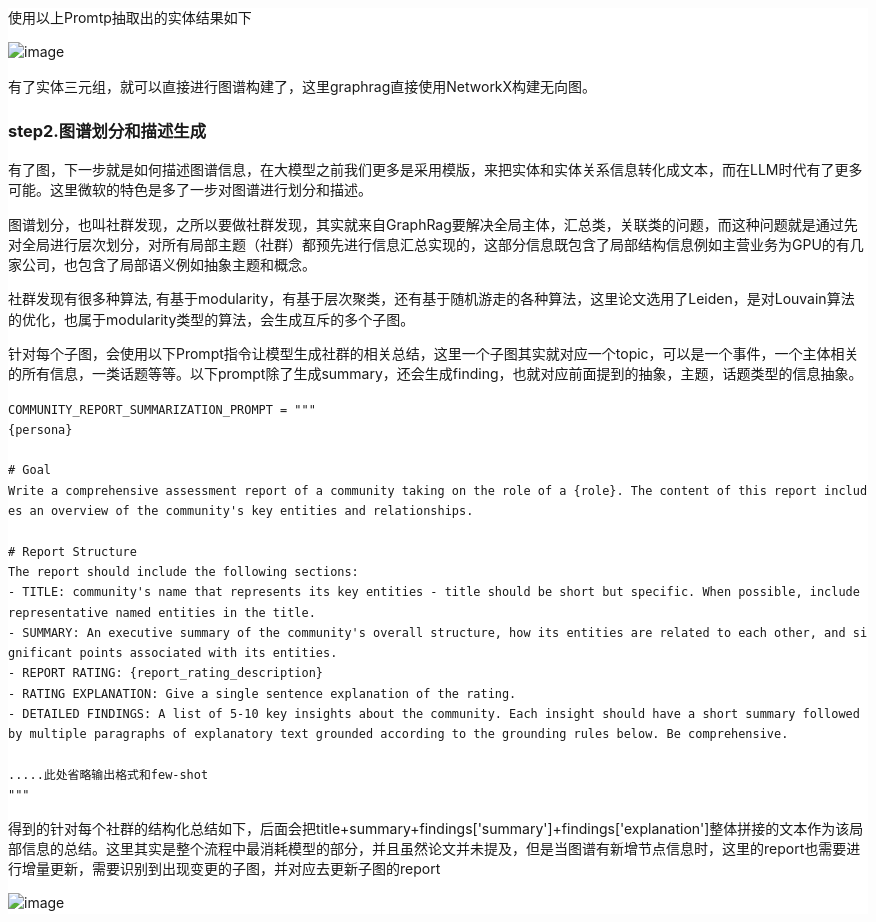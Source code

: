 使用以上Promtp抽取出的实体结果如下


![image](https://img2024.cnblogs.com/blog/1326688/202410/1326688-20241027184637055-1885659343.png)


有了实体三元组，就可以直接进行图谱构建了，这里graphrag直接使用NetworkX构建无向图。


### step2\.图谱划分和描述生成


有了图，下一步就是如何描述图谱信息，在大模型之前我们更多是采用模版，来把实体和实体关系信息转化成文本，而在LLM时代有了更多可能。这里微软的特色是多了一步对图谱进行划分和描述。


图谱划分，也叫社群发现，之所以要做社群发现，其实就来自GraphRag要解决全局主体，汇总类，关联类的问题，而这种问题就是通过先对全局进行层次划分，对所有局部主题（社群）都预先进行信息汇总实现的，这部分信息既包含了局部结构信息例如主营业务为GPU的有几家公司，也包含了局部语义例如抽象主题和概念。


社群发现有很多种算法, 有基于modularity，有基于层次聚类，还有基于随机游走的各种算法，这里论文选用了Leiden，是对Louvain算法的优化，也属于modularity类型的算法，会生成互斥的多个子图。


针对每个子图，会使用以下Prompt指令让模型生成社群的相关总结，这里一个子图其实就对应一个topic，可以是一个事件，一个主体相关的所有信息，一类话题等等。以下prompt除了生成summary，还会生成finding，也就对应前面提到的抽象，主题，话题类型的信息抽象。



```
COMMUNITY_REPORT_SUMMARIZATION_PROMPT = """
{persona}

# Goal
Write a comprehensive assessment report of a community taking on the role of a {role}. The content of this report includes an overview of the community's key entities and relationships.

# Report Structure
The report should include the following sections:
- TITLE: community's name that represents its key entities - title should be short but specific. When possible, include representative named entities in the title.
- SUMMARY: An executive summary of the community's overall structure, how its entities are related to each other, and significant points associated with its entities.
- REPORT RATING: {report_rating_description}
- RATING EXPLANATION: Give a single sentence explanation of the rating.
- DETAILED FINDINGS: A list of 5-10 key insights about the community. Each insight should have a short summary followed by multiple paragraphs of explanatory text grounded according to the grounding rules below. Be comprehensive.

.....此处省略输出格式和few-shot
"""

```

得到的针对每个社群的结构化总结如下，后面会把title\+summary\+findings\['summary']\+findings\['explanation']整体拼接的文本作为该局部信息的总结。这里其实是整个流程中最消耗模型的部分，并且虽然论文并未提及，但是当图谱有新增节点信息时，这里的report也需要进行增量更新，需要识别到出现变更的子图，并对应去更新子图的report


![image](https://img2024.cnblogs.com/blog/1326688/202410/1326688-20241027184636920-804174477.png)
